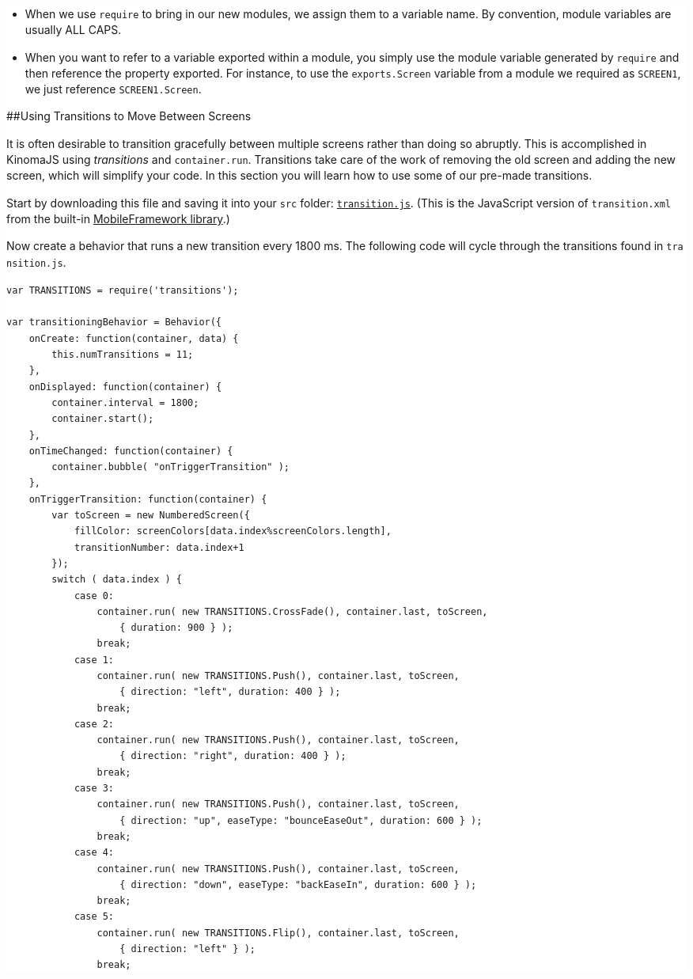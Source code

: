 - When we use `require` to bring in our new modules, we assign them to a variable name. By convention, module variables are usually ALL CAPS.

- When you want to refer to a variable exported within a module, you simply use the module variable generated by `require` and then reference the property exported. For instance, to use the `exports.Screen` variable from a module we required as `SCREEN1`, we just reference `SCREEN1.Screen`.

##Using Transitions to Move Between Screens

It is often desirable to transition gracefully between multiple screens rather than doing so abruptly. This is accomplished in KinomaJS using *transitions* and `container.run`. Transitions take care of the work of removing the old screen and adding the new screen, which will simplify your code. In this section you will learn how to use some of our pre-made transitions.

Start by downloading this file and saving it into your `src` folder: <a href="../content/transition.js" download>`transition.js`</a>. (This is the JavaScript version of `transition.xml` from the built-in [MobileFramework library](https://github.com/Kinoma/kinomajs/tree/master/kinoma/kpr/libraries/MobileFramework).)

Now create a behavior that runs a new transition every 1800 ms. The following code will cycle through the transitions found in `transition.js`.

```
var TRANSITIONS = require('transitions');
	
var transitioningBehavior = Behavior({
	onCreate: function(container, data) {
		this.numTransitions = 11;
	},
	onDisplayed: function(container) {
		container.interval = 1800;
		container.start();
	},
	onTimeChanged: function(container) {
		container.bubble( "onTriggerTransition" );
	},
	onTriggerTransition: function(container) {
		var toScreen = new NumberedScreen({ 
			fillColor: screenColors[data.index%screenColors.length], 
			transitionNumber: data.index+1 
		});		
		switch ( data.index ) {
			case 0:
				container.run( new TRANSITIONS.CrossFade(), container.last, toScreen, 
					{ duration: 900 } );
				break;
			case 1:
				container.run( new TRANSITIONS.Push(), container.last, toScreen, 
					{ direction: "left", duration: 400 } );
				break;
			case 2:
				container.run( new TRANSITIONS.Push(), container.last, toScreen, 
					{ direction: "right", duration: 400 } );
				break;
			case 3:
				container.run( new TRANSITIONS.Push(), container.last, toScreen, 
					{ direction: "up", easeType: "bounceEaseOut", duration: 600 } );
				break;
			case 4:
				container.run( new TRANSITIONS.Push(), container.last, toScreen, 
					{ direction: "down", easeType: "backEaseIn", duration: 600 } );
				break;
			case 5:
				container.run( new TRANSITIONS.Flip(), container.last, toScreen, 
					{ direction: "left" } );
				break;
```